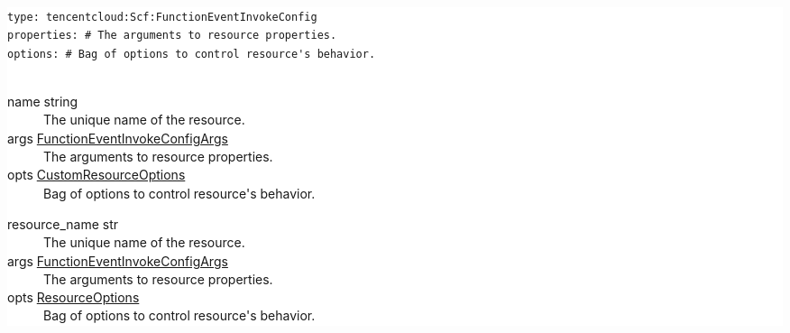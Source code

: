 <div>
<pulumi-choosable type="language" values="yaml">
<div class="highlight"><pre class="chroma"><code class="language-yaml" data-lang="yaml">type: <span class="nx">tencentcloud:Scf:FunctionEventInvokeConfig</span><span class="p"></span>
<span class="p">properties</span><span class="p">: </span><span class="c">#&nbsp;The arguments to resource properties.</span>
<span class="p"></span><span class="p">options</span><span class="p">: </span><span class="c">#&nbsp;Bag of options to control resource&#39;s behavior.</span>
<span class="p"></span>
</code></pre></div>
</pulumi-choosable>
</div>

<div>
<pulumi-choosable type="language" values="javascript,typescript">

<dl class="resources-properties"><dt
        class="property-required" title="Required">
        <span>name</span>
        <span class="property-indicator"></span>
        <span class="property-type">string</span>
    </dt>
    <dd>The unique name of the resource.</dd><dt
        class="property-required" title="Required">
        <span>args</span>
        <span class="property-indicator"></span>
        <span class="property-type"><a href="#inputs">FunctionEventInvokeConfigArgs</a></span>
    </dt>
    <dd>The arguments to resource properties.</dd><dt
        class="property-optional" title="Optional">
        <span>opts</span>
        <span class="property-indicator"></span>
        <span class="property-type"><a href="/docs/reference/pkg/nodejs/pulumi/pulumi/#CustomResourceOptions">CustomResourceOptions</a></span>
    </dt>
    <dd>Bag of options to control resource&#39;s behavior.</dd></dl>

</pulumi-choosable>
</div>

<div>
<pulumi-choosable type="language" values="python">

<dl class="resources-properties"><dt
        class="property-required" title="Required">
        <span>resource_name</span>
        <span class="property-indicator"></span>
        <span class="property-type">str</span>
    </dt>
    <dd>The unique name of the resource.</dd><dt
        class="property-required" title="Required">
        <span>args</span>
        <span class="property-indicator"></span>
        <span class="property-type"><a href="#inputs">FunctionEventInvokeConfigArgs</a></span>
    </dt>
    <dd>The arguments to resource properties.</dd><dt
        class="property-optional" title="Optional">
        <span>opts</span>
        <span class="property-indicator"></span>
        <span class="property-type"><a href="/docs/reference/pkg/python/pulumi/#pulumi.ResourceOptions">ResourceOptions</a></span>
    </dt>
    <dd>Bag of options to control resource&#39;s behavior.</dd></dl>
